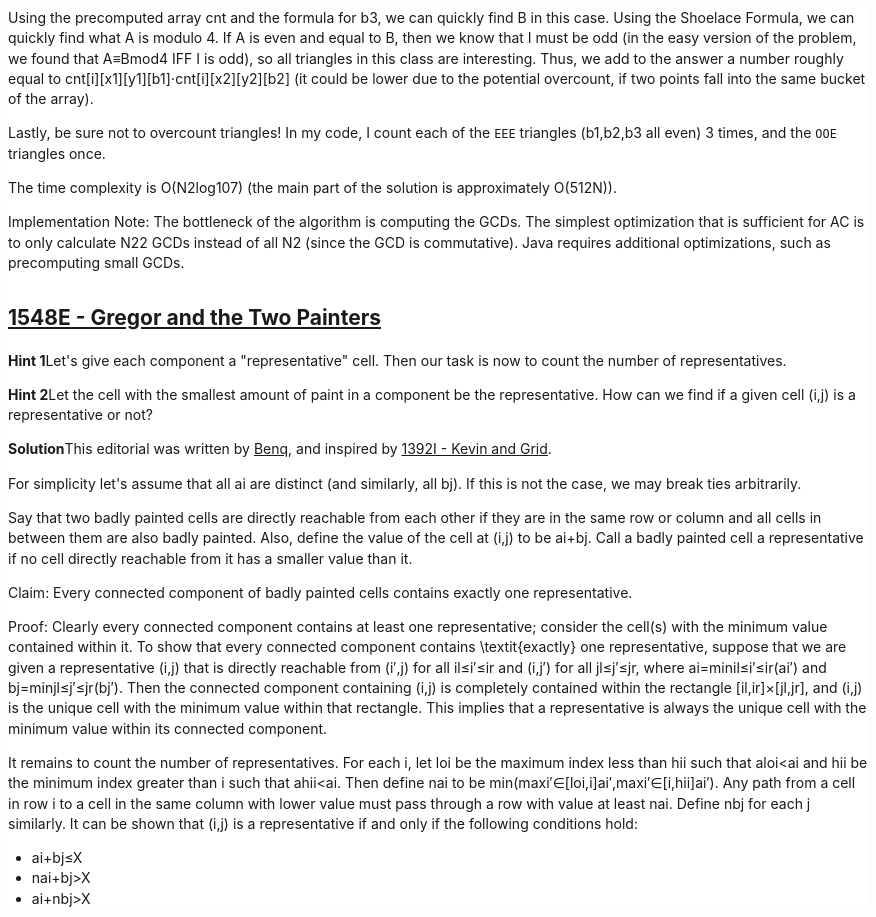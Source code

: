 Using the precomputed array cnt and the formula for b3, we can quickly find B in this case. Using the Shoelace Formula, we can quickly find what A is modulo 4. If A is even and equal to B, then we know that I must be odd (in the easy version of the problem, we found that A≡Bmod4 IFF I is odd), so all triangles in this class are interesting. Thus, we add to the answer a number roughly equal to cnt[i][x1][y1][b1]⋅cnt[i][x2][y2][b2] (it could be lower due to the potential overcount, if two points fall into the same bucket of the array).

Lastly, be sure not to overcount triangles! In my code, I count each of the `EEE` triangles (b1,b2,b3 all even) 3 times, and the `OOE` triangles once.

The time complexity is O(N2log107) (the main part of the solution is approximately O(512N)).

Implementation Note: The bottleneck of the algorithm is computing the GCDs. The simplest optimization that is sufficient for AC is to only calculate N22 GCDs instead of all N2 (since the GCD is commutative). Java requires additional optimizations, such as precomputing small GCDs.

[1548E - Gregor and the Two Painters](../problems/E._Gregor_and_the_Two_Painters.md "Codeforces Round 736 (Div. 1)")
---------------------------------------------------------------------------------------------------------------------

 **Hint 1**Let's give each component a "representative" cell. Then our task is now to count the number of representatives.

 **Hint 2**Let the cell with the smallest amount of paint in a component be the representative. How can we find if a given cell (i,j) is a representative or not? 

 **Solution**This editorial was written by [Benq](https://codeforces.com/profile/Benq "Legendary Grandmaster Benq"), and inspired by [1392I - Kevin and Grid](https://codeforces.com/contest/1392/problem/I "Codeforces Global Round 10").

For simplicity let's assume that all ai are distinct (and similarly, all bj). If this is not the case, we may break ties arbitrarily.

Say that two badly painted cells are directly reachable from each other if they are in the same row or column and all cells in between them are also badly painted. Also, define the value of the cell at (i,j) to be ai+bj. Call a badly painted cell a representative if no cell directly reachable from it has a smaller value than it.

Claim: Every connected component of badly painted cells contains exactly one representative.

Proof: Clearly every connected component contains at least one representative; consider the cell(s) with the minimum value contained within it. To show that every connected component contains \textit{exactly} one representative, suppose that we are given a representative (i,j) that is directly reachable from (i′,j) for all il≤i′≤ir and (i,j′) for all jl≤j′≤jr, where ai=minil≤i′≤ir(ai′) and bj=minjl≤j′≤jr(bj′). Then the connected component containing (i,j) is completely contained within the rectangle [il,ir]×[jl,jr], and (i,j) is the unique cell with the minimum value within that rectangle. This implies that a representative is always the unique cell with the minimum value within its connected component.

It remains to count the number of representatives. For each i, let loi be the maximum index less than hii such that aloi<ai and hii be the minimum index greater than i such that ahii<ai. Then define nai to be min(maxi′∈[loi,i]ai′,maxi′∈[i,hii]ai′). Any path from a cell in row i to a cell in the same column with lower value must pass through a row with value at least nai. Define nbj for each j similarly. It can be shown that (i,j) is a representative if and only if the following conditions hold:

 * ai+bj≤X
* nai+bj>X
* ai+nbj>X
